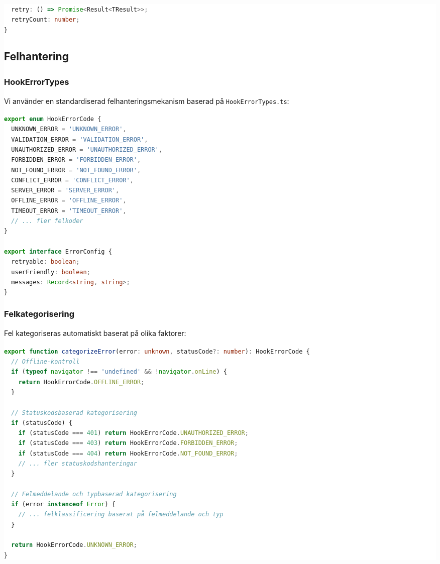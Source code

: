 ```typescript
  retry: () => Promise<Result<TResult>>;
  retryCount: number;
}
```

## Felhantering

### HookErrorTypes

Vi använder en standardiserad felhanteringsmekanism baserad på `HookErrorTypes.ts`:

```typescript
export enum HookErrorCode {
  UNKNOWN_ERROR = 'UNKNOWN_ERROR',
  VALIDATION_ERROR = 'VALIDATION_ERROR',
  UNAUTHORIZED_ERROR = 'UNAUTHORIZED_ERROR',
  FORBIDDEN_ERROR = 'FORBIDDEN_ERROR',
  NOT_FOUND_ERROR = 'NOT_FOUND_ERROR',
  CONFLICT_ERROR = 'CONFLICT_ERROR',
  SERVER_ERROR = 'SERVER_ERROR',
  OFFLINE_ERROR = 'OFFLINE_ERROR',
  TIMEOUT_ERROR = 'TIMEOUT_ERROR',
  // ... fler felkoder
}

export interface ErrorConfig {
  retryable: boolean;
  userFriendly: boolean;
  messages: Record<string, string>;
}
```

### Felkategorisering

Fel kategoriseras automatiskt baserat på olika faktorer:

```typescript
export function categorizeError(error: unknown, statusCode?: number): HookErrorCode {
  // Offline-kontroll
  if (typeof navigator !== 'undefined' && !navigator.onLine) {
    return HookErrorCode.OFFLINE_ERROR;
  }

  // Statuskodsbaserad kategorisering
  if (statusCode) {
    if (statusCode === 401) return HookErrorCode.UNAUTHORIZED_ERROR;
    if (statusCode === 403) return HookErrorCode.FORBIDDEN_ERROR;
    if (statusCode === 404) return HookErrorCode.NOT_FOUND_ERROR;
    // ... fler statuskodshanteringar
  }

  // Felmeddelande och typbaserad kategorisering
  if (error instanceof Error) {
    // ... felklassificering baserat på felmeddelande och typ
  }

  return HookErrorCode.UNKNOWN_ERROR;
}
```
